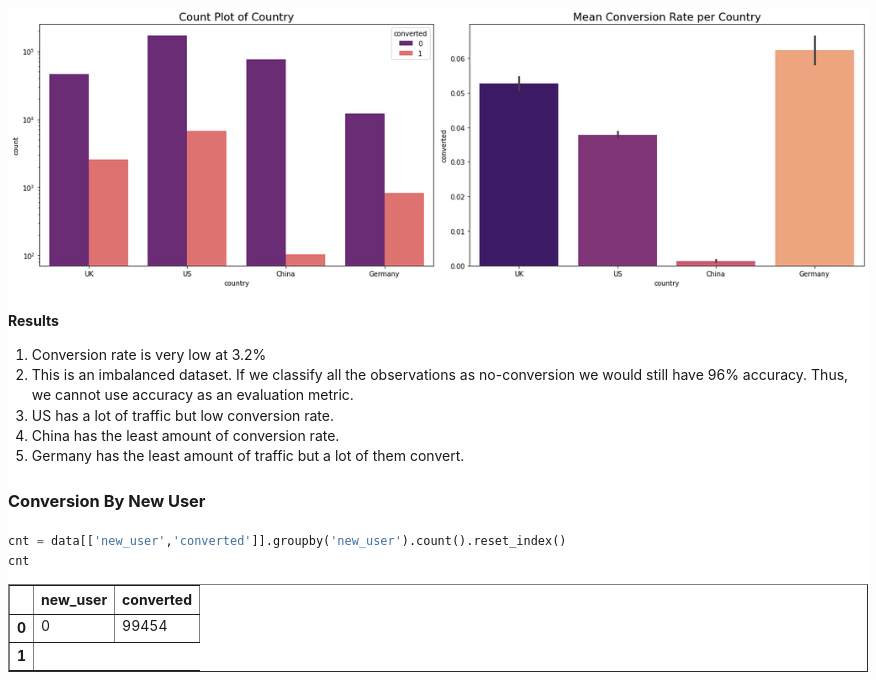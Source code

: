 
![png](/images/conversion_rate/output_28_0.png)


**Results**
1. Conversion rate is very low at 3.2%
2. This is an imbalanced dataset. If we classify all the observations as 
   no-conversion we would still have 96% accuracy. Thus, we cannot use accuracy as an evaluation metric.
3. US has a lot of traffic but low conversion rate.
4. China has the least amount of conversion rate.
5. Germany has the least amount of traffic but a lot of them convert.

### Conversion By New User


```python
cnt = data[['new_user','converted']].groupby('new_user').count().reset_index()
cnt
```




<div>
<style scoped>
    .dataframe tbody tr th:only-of-type {
        vertical-align: middle;
    }

    .dataframe tbody tr th {
        vertical-align: top;
    }

    .dataframe thead th {
        text-align: right;
    }
</style>
<table border="1" class="dataframe">
  <thead>
    <tr style="text-align: right;">
      <th></th>
      <th>new_user</th>
      <th>converted</th>
    </tr>
  </thead>
  <tbody>
    <tr>
      <th>0</th>
      <td>0</td>
      <td>99454</td>
    </tr>
    <tr>
      <th>1</th>